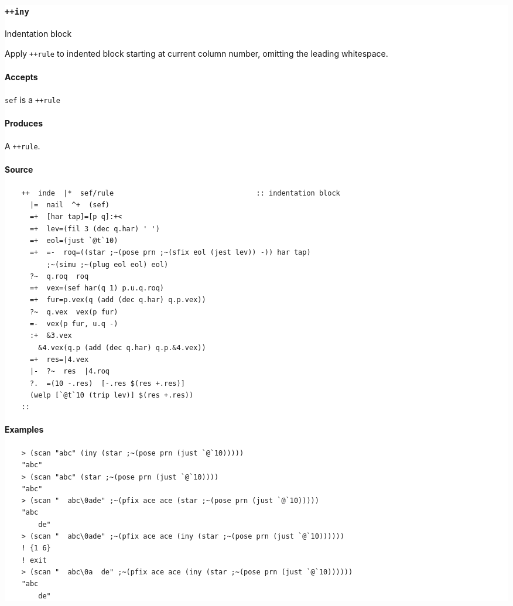 ### `++iny`

Indentation block

Apply `++rule` to indented block starting at current column number, omitting
the leading whitespace.

#### Accepts

`sef` is a `++rule`

#### Produces

A `++rule`.

#### Source

```
    ++  inde  |*  sef/rule                                  :: indentation block
      |=  nail  ^+  (sef)
      =+  [har tap]=[p q]:+<
      =+  lev=(fil 3 (dec q.har) ' ')
      =+  eol=(just `@t`10)
      =+  =-  roq=((star ;~(pose prn ;~(sfix eol (jest lev)) -)) har tap)
          ;~(simu ;~(plug eol eol) eol)
      ?~  q.roq  roq
      =+  vex=(sef har(q 1) p.u.q.roq)
      =+  fur=p.vex(q (add (dec q.har) q.p.vex))
      ?~  q.vex  vex(p fur)
      =-  vex(p fur, u.q -)
      :+  &3.vex
        &4.vex(q.p (add (dec q.har) q.p.&4.vex))
      =+  res=|4.vex
      |-  ?~  res  |4.roq
      ?.  =(10 -.res)  [-.res $(res +.res)]
      (welp [`@t`10 (trip lev)] $(res +.res))
    ::
```

#### Examples

```
    > (scan "abc" (iny (star ;~(pose prn (just `@`10)))))
    "abc"
    > (scan "abc" (star ;~(pose prn (just `@`10))))
    "abc"
    > (scan "  abc\0ade" ;~(pfix ace ace (star ;~(pose prn (just `@`10)))))
    "abc
        de"
    > (scan "  abc\0ade" ;~(pfix ace ace (iny (star ;~(pose prn (just `@`10))))))
    ! {1 6}
    ! exit
    > (scan "  abc\0a  de" ;~(pfix ace ace (iny (star ;~(pose prn (just `@`10))))))
    "abc
        de"
```
